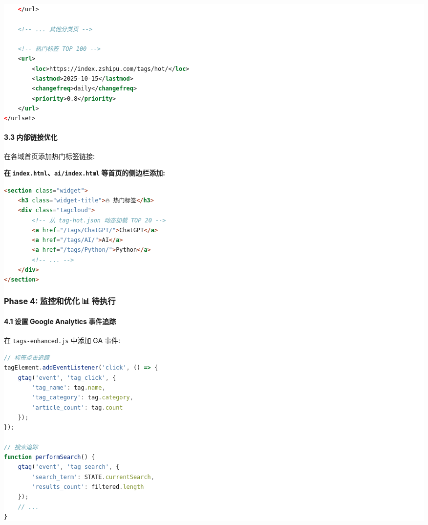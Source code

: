 ```xml
    </url>

    <!-- ... 其他分类页 -->

    <!-- 热门标签 TOP 100 -->
    <url>
        <loc>https://index.zshipu.com/tags/hot/</loc>
        <lastmod>2025-10-15</lastmod>
        <changefreq>daily</changefreq>
        <priority>0.8</priority>
    </url>
</urlset>
```

#### 3.3 内部链接优化

在各域首页添加热门标签链接:

**在 `index.html`、`ai/index.html` 等首页的侧边栏添加:**
```html
<section class="widget">
    <h3 class="widget-title">🔥 热门标签</h3>
    <div class="tagcloud">
        <!-- 从 tag-hot.json 动态加载 TOP 20 -->
        <a href="/tags/ChatGPT/">ChatGPT</a>
        <a href="/tags/AI/">AI</a>
        <a href="/tags/Python/">Python</a>
        <!-- ... -->
    </div>
</section>
```

### Phase 4: 监控和优化 📊 **待执行**

#### 4.1 设置 Google Analytics 事件追踪

在 `tags-enhanced.js` 中添加 GA 事件:

```javascript
// 标签点击追踪
tagElement.addEventListener('click', () => {
    gtag('event', 'tag_click', {
        'tag_name': tag.name,
        'tag_category': tag.category,
        'article_count': tag.count
    });
});

// 搜索追踪
function performSearch() {
    gtag('event', 'tag_search', {
        'search_term': STATE.currentSearch,
        'results_count': filtered.length
    });
    // ...
}
```

